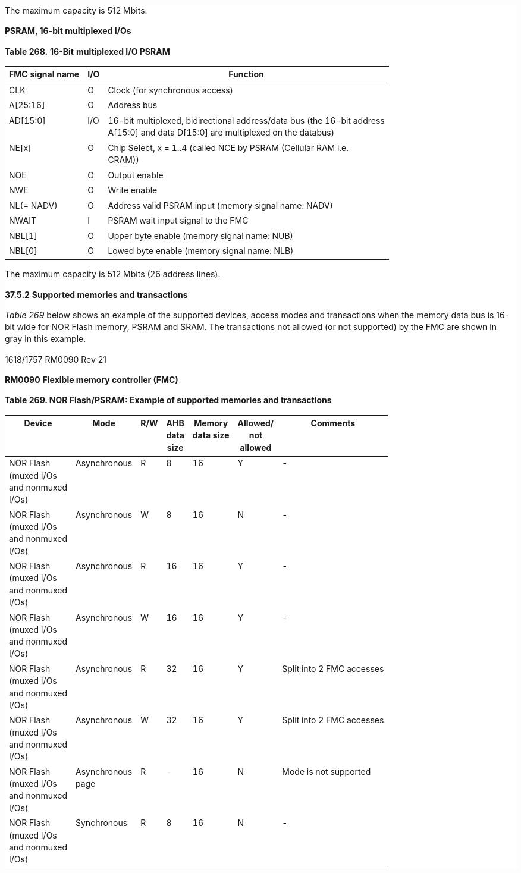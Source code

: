 

The maximum capacity is 512 Mbits.


**PSRAM, 16-bit multiplexed I/Os**


**Table 268.** **16-Bit** **multiplexed I/O PSRAM**

|FMC signal name|I/O|Function|
|---|---|---|
|CLK|O|Clock (for synchronous access)|
|A[25:16]|O|Address bus|
|AD[15:0]|I/O|16-bit multiplexed, bidirectional address/data bus (the 16-bit address<br>A[15:0] and data D[15:0] are multiplexed on the databus)|
|NE[x]|O|Chip Select, x = 1..4 (called NCE by PSRAM (Cellular RAM i.e.<br>CRAM))|
|NOE|O|Output enable|
|NWE|O|Write enable|
|NL(= NADV)|O|Address valid PSRAM input (memory signal name: NADV)|
|NWAIT|I|PSRAM wait input signal to the FMC|
|NBL[1]|O|Upper byte enable (memory signal name: NUB)|
|NBL[0]|O|Lowed byte enable (memory signal name: NLB)|



The maximum capacity is 512 Mbits (26 address lines).


**37.5.2** **Supported memories and transactions**


_Table 269_ below shows an example of the supported devices, access modes and
transactions when the memory data bus is 16-bit wide for NOR Flash memory, PSRAM and
SRAM. The transactions not allowed (or not supported) by the FMC are shown in gray in
this example.


1618/1757 RM0090 Rev 21


**RM0090** **Flexible memory controller (FMC)**


**Table 269. NOR Flash/PSRAM: Example of supported memories and transactions**











|Device|Mode|R/W|AHB<br>data<br>size|Memory<br>data size|Allowed/<br>not<br>allowed|Comments|
|---|---|---|---|---|---|---|
|NOR Flash<br>(muxed I/Os<br>and nonmuxed<br>I/Os)|Asynchronous|R|8|16|Y|-|
|NOR Flash<br>(muxed I/Os<br>and nonmuxed<br>I/Os)|Asynchronous|W|8|16|N|-|
|NOR Flash<br>(muxed I/Os<br>and nonmuxed<br>I/Os)|Asynchronous|R|16|16|Y|-|
|NOR Flash<br>(muxed I/Os<br>and nonmuxed<br>I/Os)|Asynchronous|W|16|16|Y|-|
|NOR Flash<br>(muxed I/Os<br>and nonmuxed<br>I/Os)|Asynchronous|R|32|16|Y|Split into 2 FMC accesses|
|NOR Flash<br>(muxed I/Os<br>and nonmuxed<br>I/Os)|Asynchronous|W|32|16|Y|Split into 2 FMC accesses|
|NOR Flash<br>(muxed I/Os<br>and nonmuxed<br>I/Os)|Asynchronous<br>page|R|-|16|N|Mode is not supported|
|NOR Flash<br>(muxed I/Os<br>and nonmuxed<br>I/Os)|Synchronous|R|8|16|N|-|